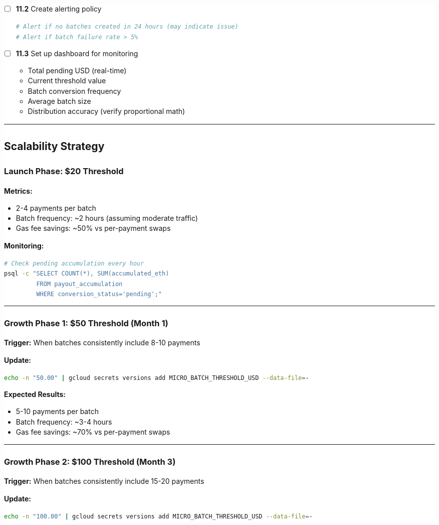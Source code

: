 - [ ] **11.2** Create alerting policy
  ```bash
  # Alert if no batches created in 24 hours (may indicate issue)
  # Alert if batch failure rate > 5%
  ```

- [ ] **11.3** Set up dashboard for monitoring
  - Total pending USD (real-time)
  - Current threshold value
  - Batch conversion frequency
  - Average batch size
  - Distribution accuracy (verify proportional math)

---

## Scalability Strategy

### Launch Phase: $20 Threshold
**Metrics:**
- 2-4 payments per batch
- Batch frequency: ~2 hours (assuming moderate traffic)
- Gas fee savings: ~50% vs per-payment swaps

**Monitoring:**
```bash
# Check pending accumulation every hour
psql -c "SELECT COUNT(*), SUM(accumulated_eth)
         FROM payout_accumulation
         WHERE conversion_status='pending';"
```

---

### Growth Phase 1: $50 Threshold (Month 1)
**Trigger:** When batches consistently include 8-10 payments

**Update:**
```bash
echo -n "50.00" | gcloud secrets versions add MICRO_BATCH_THRESHOLD_USD --data-file=-
```

**Expected Results:**
- 5-10 payments per batch
- Batch frequency: ~3-4 hours
- Gas fee savings: ~70% vs per-payment swaps

---

### Growth Phase 2: $100 Threshold (Month 3)
**Trigger:** When batches consistently include 15-20 payments

**Update:**
```bash
echo -n "100.00" | gcloud secrets versions add MICRO_BATCH_THRESHOLD_USD --data-file=-
```
